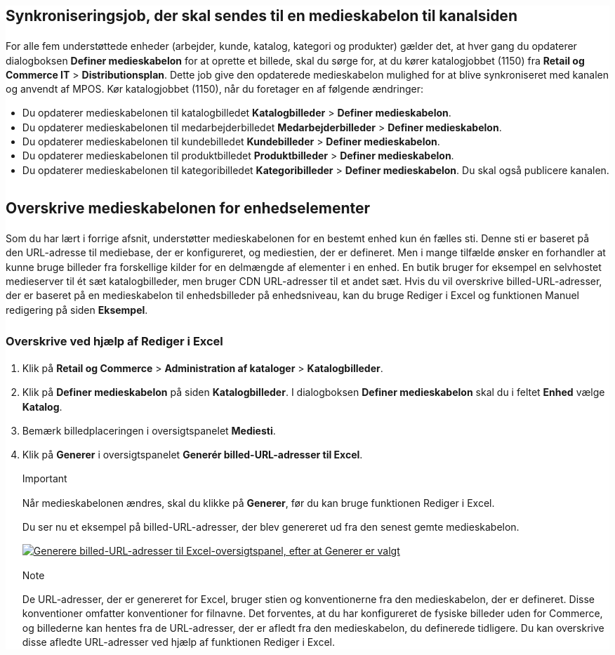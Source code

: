 ## <a name="synchronization-jobs-to-send-a-media-template-to-the-channel-side"></a>Synkroniseringsjob, der skal sendes til en medieskabelon til kanalsiden

For alle fem understøttede enheder (arbejder, kunde, katalog, kategori og produkter) gælder det, at hver gang du opdaterer dialogboksen **Definer medieskabelon** for at oprette et billede, skal du sørge for, at du kører katalogjobbet (1150) fra **Retail og Commerce IT** &gt; **Distributionsplan**. Dette job give den opdaterede medieskabelon mulighed for at blive synkroniseret med kanalen og anvendt af MPOS. Kør katalogjobbet (1150), når du foretager en af følgende ændringer:

- Du opdaterer medieskabelonen til katalogbilledet **Katalogbilleder** &gt; **Definer medieskabelon**.
- Du opdaterer medieskabelonen til medarbejderbilledet **Medarbejderbilleder** &gt; **Definer medieskabelon**.
- Du opdaterer medieskabelonen til kundebilledet **Kundebilleder** &gt; **Definer medieskabelon**.
- Du opdaterer medieskabelonen til produktbilledet **Produktbilleder** &gt; **Definer medieskabelon**.
- Du opdaterer medieskabelonen til kategoribilledet **Kategoribilleder** &gt; **Definer medieskabelon**. Du skal også publicere kanalen.

## <a name="overwriting-the-media-template-for-entity-items"></a>Overskrive medieskabelonen for enhedselementer

Som du har lært i forrige afsnit, understøtter medieskabelonen for en bestemt enhed kun én fælles sti. Denne sti er baseret på den URL-adresse til mediebase, der er konfigureret, og mediestien, der er defineret. Men i mange tilfælde ønsker en forhandler at kunne bruge billeder fra forskellige kilder for en delmængde af elementer i en enhed. En butik bruger for eksempel en selvhostet medieserver til ét sæt katalogbilleder, men bruger CDN URL-adresser til et andet sæt. Hvis du vil overskrive billed-URL-adresser, der er baseret på en medieskabelon til enhedsbilleder på enhedsniveau, kan du bruge Rediger i Excel og funktionen Manuel redigering på siden **Eksempel**.

### <a name="overwrite-by-using-edit-in-excel"></a>Overskrive ved hjælp af Rediger i Excel

1. Klik på **Retail og Commerce** &gt; **Administration af kataloger** &gt; **Katalogbilleder**.
2. Klik på **Definer medieskabelon** på siden **Katalogbilleder**. I dialogboksen **Definer medieskabelon** skal du i feltet **Enhed** vælge **Katalog**.
3. Bemærk billedplaceringen i oversigtspanelet **Mediesti**.
4. Klik på **Generer** i oversigtspanelet **Generér billed-URL-adresser til Excel**.

    > [!IMPORTANT]
    > Når medieskabelonen ændres, skal du klikke på **Generer**, før du kan bruge funktionen Rediger i Excel.

    Du ser nu et eksempel på billed-URL-adresser, der blev genereret ud fra den senest gemte medieskabelon.

    [![Generere billed-URL-adresser til Excel-oversigtspanel, efter at Generer er valgt](./media/excel2.png)](./media/excel2.png)

    > [!NOTE]
    > De URL-adresser, der er genereret for Excel, bruger stien og konventionerne fra den medieskabelon, der er defineret. Disse konventioner omfatter konventioner for filnavne. Det forventes, at du har konfigureret de fysiske billeder uden for Commerce, og billederne kan hentes fra de URL-adresser, der er afledt fra den medieskabelon, du definerede tidligere. Du kan overskrive disse afledte URL-adresser ved hjælp af funktionen Rediger i Excel.
